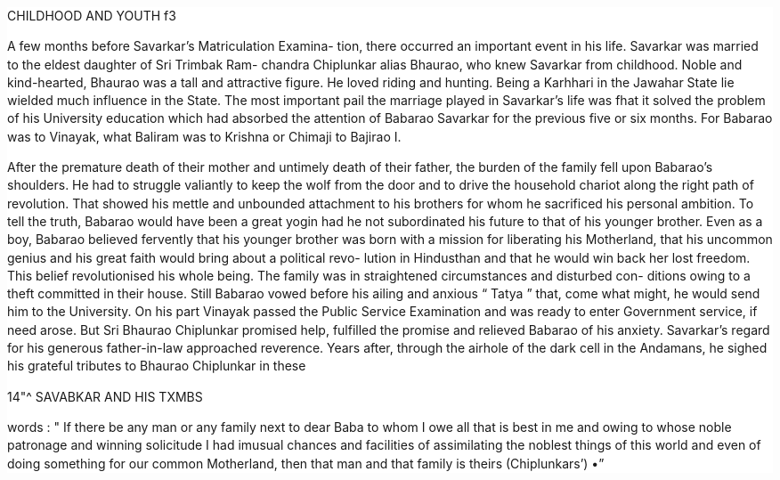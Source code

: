 

CHILDHOOD AND YOUTH f3

A few months before Savarkar’s Matriculation Examina-
tion, there occurred an important event in his life. Savarkar
was married to the eldest daughter of Sri Trimbak Ram-
chandra Chiplunkar alias Bhaurao, who knew Savarkar from
childhood. Noble and kind-hearted, Bhaurao was a tall and
attractive figure. He loved riding and hunting. Being a
Karhhari in the Jawahar State lie wielded much influence
in the State. The most important pail the marriage played
in Savarkar’s life was fhat it solved the problem of his
University education which had absorbed the attention of
Babarao Savarkar for the previous five or six months. For
Babarao was to Vinayak, what Baliram was to Krishna or
Chimaji to Bajirao I.

After the premature death of their mother and untimely
death of their father, the burden of the family fell upon
Babarao’s shoulders. He had to struggle valiantly to keep
the wolf from the door and to drive the household chariot
along the right path of revolution. That showed his mettle
and unbounded attachment to his brothers for whom he
sacrificed his personal ambition. To tell the truth, Babarao
would have been a great yogin had he not subordinated his
future to that of his younger brother. Even as a boy, Babarao
believed fervently that his younger brother was born with a
mission for liberating his Motherland, that his uncommon
genius and his great faith would bring about a political revo-
lution in Hindusthan and that he would win back her lost
freedom. This belief revolutionised his whole being. The
family was in straightened circumstances and disturbed con-
ditions owing to a theft committed in their house. Still
Babarao vowed before his ailing and anxious “ Tatya ” that,
come what might, he would send him to the University. On
his part Vinayak passed the Public Service Examination and
was ready to enter Government service, if need arose. But
Sri Bhaurao Chiplunkar promised help, fulfilled the promise
and relieved Babarao of his anxiety. Savarkar’s regard for
his generous father-in-law approached reverence. Years
after, through the airhole of the dark cell in the Andamans,
he sighed his grateful tributes to Bhaurao Chiplunkar in these



14"^ SAVABKAR AND HIS TXMBS

words : " If there be any man or any family next to dear
Baba to whom I owe all that is best in me and owing to whose
noble patronage and winning solicitude I had imusual chances
and facilities of assimilating the noblest things of this world
and even of doing something for our common Motherland,
then that man and that family is theirs (Chiplunkars’) •”


